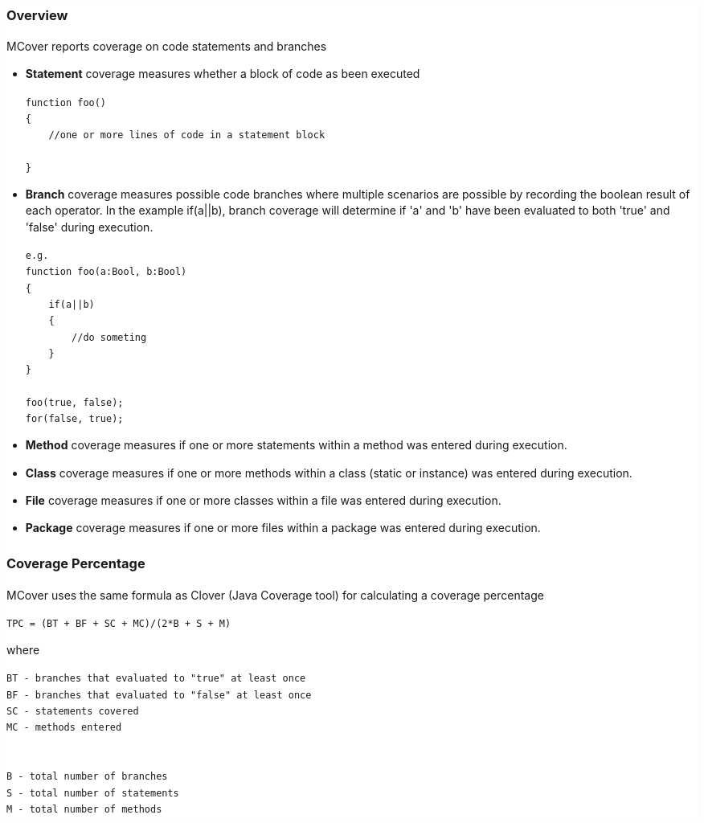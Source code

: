 ### Overview

MCover reports coverage on code statements and branches

*	**Statement** coverage measures whether a block of code as been executed


		function foo()
		{
			//one or more lines of code in a statement block

		}


*	**Branch** coverage measures possible code branches where multiple scenarios are possible by recording the boolean result of each operator. In the example if(a||b), branch coverage will determine if 'a' and 'b' have been evaluated to both 'true' and 'false' during execution.


		e.g.
		function foo(a:Bool, b:Bool)
		{
			if(a||b)
			{
				//do someting
			}
		}

		foo(true, false);
		for(false, true);


*	**Method** coverage measures if one or more statements within a method was entered during execution.

*	**Class** coverage measures if one or more methods within a class (static or instance) was entered during execution.

*	**File** coverage measures if one or more classes within a file was entered during execution.

*	**Package** coverage measures if one or more files within a package was entered during execution.


### Coverage Percentage

MCover uses the same formula as Clover (Java Coverage tool) for calculating a coverage percentage

	TPC = (BT + BF + SC + MC)/(2*B + S + M)
 
where
 
	BT - branches that evaluated to "true" at least once
	BF - branches that evaluated to "false" at least once
	SC - statements covered
	MC - methods entered
	 

	B - total number of branches
	S - total number of statements
	M - total number of methods
